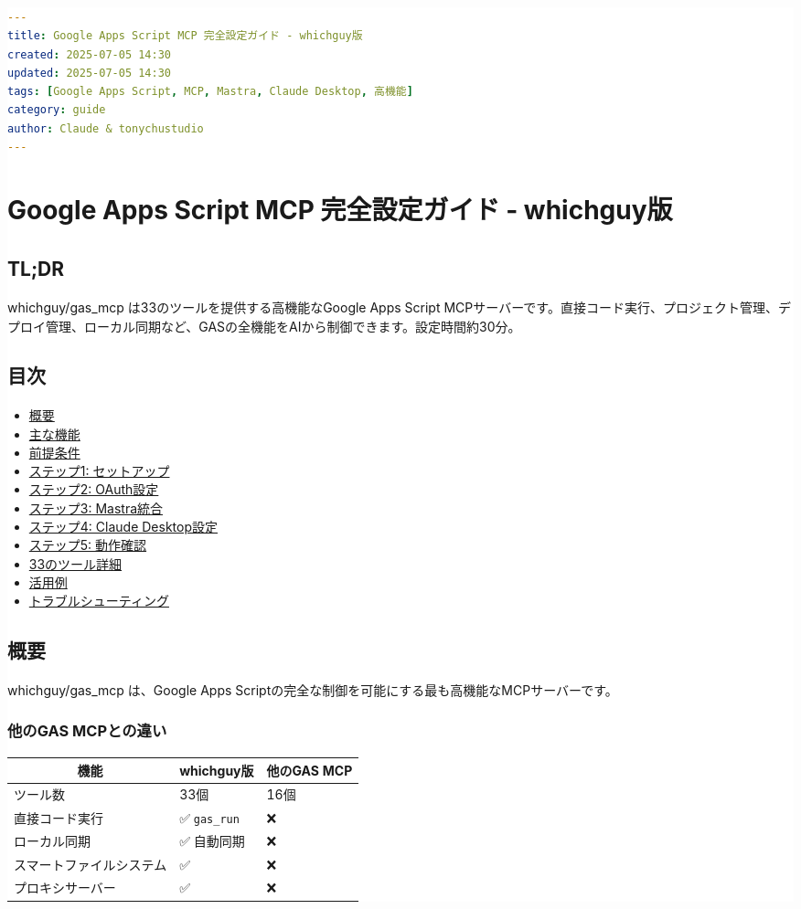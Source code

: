 ```yaml
---
title: Google Apps Script MCP 完全設定ガイド - whichguy版
created: 2025-07-05 14:30
updated: 2025-07-05 14:30
tags: [Google Apps Script, MCP, Mastra, Claude Desktop, 高機能]
category: guide
author: Claude & tonychustudio
---
```


# Google Apps Script MCP 完全設定ガイド - whichguy版

## TL;DR

whichguy/gas_mcp は33のツールを提供する高機能なGoogle Apps Script MCPサーバーです。直接コード実行、プロジェクト管理、デプロイ管理、ローカル同期など、GASの全機能をAIから制御できます。設定時間約30分。

## 目次

- [概要](#概要)
- [主な機能](#主な機能)
- [前提条件](#前提条件)
- [ステップ1: セットアップ](#ステップ1-セットアップ)
- [ステップ2: OAuth設定](#ステップ2-oauth設定)
- [ステップ3: Mastra統合](#ステップ3-mastra統合)
- [ステップ4: Claude Desktop設定](#ステップ4-claude-desktop設定)
- [ステップ5: 動作確認](#ステップ5-動作確認)
- [33のツール詳細](#33のツール詳細)
- [活用例](#活用例)
- [トラブルシューティング](#トラブルシューティング)

## 概要

whichguy/gas_mcp は、Google Apps Scriptの完全な制御を可能にする最も高機能なMCPサーバーです。

### 他のGAS MCPとの違い

| 機能 | whichguy版 | 他のGAS MCP |
|------|-----------|-------------|
| ツール数 | 33個 | 16個 |
| 直接コード実行 | ✅ `gas_run` | ❌ |
| ローカル同期 | ✅ 自動同期 | ❌ |
| スマートファイルシステム | ✅ | ❌ |
| プロキシサーバー | ✅ | ❌ |
